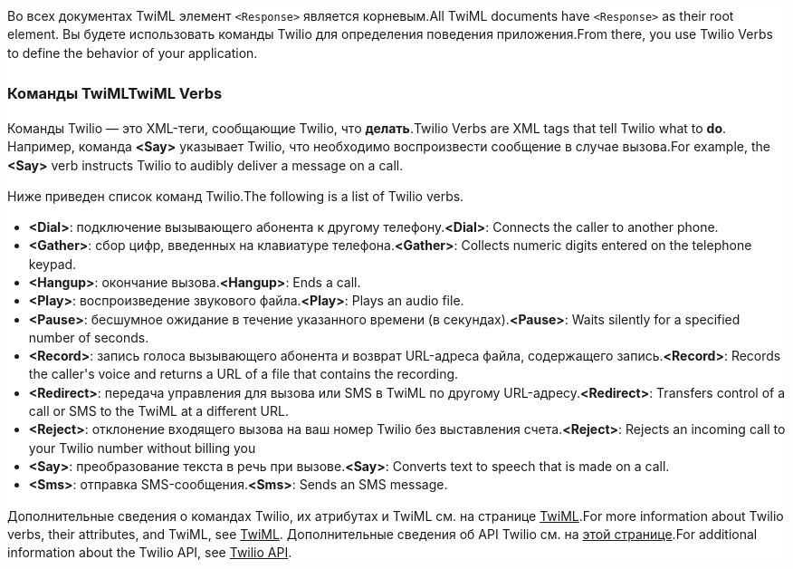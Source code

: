 <span data-ttu-id="d6adc-124">Во всех документах TwiML элемент `<Response>` является корневым.</span><span class="sxs-lookup"><span data-stu-id="d6adc-124">All TwiML documents have `<Response>` as their root element.</span></span> <span data-ttu-id="d6adc-125">Вы будете использовать команды Twilio для определения поведения приложения.</span><span class="sxs-lookup"><span data-stu-id="d6adc-125">From there, you use Twilio Verbs to define the behavior of your application.</span></span>

### <span data-ttu-id="d6adc-126"><a id="Verbs"></a>Команды TwiML</span><span class="sxs-lookup"><span data-stu-id="d6adc-126"><a id="Verbs"></a>TwiML Verbs</span></span>
<span data-ttu-id="d6adc-127">Команды Twilio — это XML-теги, сообщающие Twilio, что **делать**.</span><span class="sxs-lookup"><span data-stu-id="d6adc-127">Twilio Verbs are XML tags that tell Twilio what to **do**.</span></span> <span data-ttu-id="d6adc-128">Например, команда **&lt;Say&gt;** указывает Twilio, что необходимо воспроизвести сообщение в случае вызова.</span><span class="sxs-lookup"><span data-stu-id="d6adc-128">For example, the **&lt;Say&gt;** verb instructs Twilio to audibly deliver a message on a call.</span></span> 

<span data-ttu-id="d6adc-129">Ниже приведен список команд Twilio.</span><span class="sxs-lookup"><span data-stu-id="d6adc-129">The following is a list of Twilio verbs.</span></span>

* <span data-ttu-id="d6adc-130">**&lt;Dial&gt;**: подключение вызывающего абонента к другому телефону.</span><span class="sxs-lookup"><span data-stu-id="d6adc-130">**&lt;Dial&gt;**: Connects the caller to another phone.</span></span>
* <span data-ttu-id="d6adc-131">**&lt;Gather&gt;**: сбор цифр, введенных на клавиатуре телефона.</span><span class="sxs-lookup"><span data-stu-id="d6adc-131">**&lt;Gather&gt;**: Collects numeric digits entered on the telephone keypad.</span></span>
* <span data-ttu-id="d6adc-132">**&lt;Hangup&gt;**: окончание вызова.</span><span class="sxs-lookup"><span data-stu-id="d6adc-132">**&lt;Hangup&gt;**: Ends a call.</span></span>
* <span data-ttu-id="d6adc-133">**&lt;Play&gt;**: воспроизведение звукового файла.</span><span class="sxs-lookup"><span data-stu-id="d6adc-133">**&lt;Play&gt;**: Plays an audio file.</span></span>
* <span data-ttu-id="d6adc-134">**&lt;Pause&gt;**: бесшумное ожидание в течение указанного времени (в секундах).</span><span class="sxs-lookup"><span data-stu-id="d6adc-134">**&lt;Pause&gt;**: Waits silently for a specified number of seconds.</span></span>
* <span data-ttu-id="d6adc-135">**&lt;Record&gt;**: запись голоса вызывающего абонента и возврат URL-адреса файла, содержащего запись.</span><span class="sxs-lookup"><span data-stu-id="d6adc-135">**&lt;Record&gt;**: Records the caller's voice and returns a URL of a file that contains the recording.</span></span>
* <span data-ttu-id="d6adc-136">**&lt;Redirect&gt;**: передача управления для вызова или SMS в TwiML по другому URL-адресу.</span><span class="sxs-lookup"><span data-stu-id="d6adc-136">**&lt;Redirect&gt;**: Transfers control of a call or SMS to the TwiML at a different URL.</span></span>
* <span data-ttu-id="d6adc-137">**&lt;Reject&gt;**: отклонение входящего вызова на ваш номер Twilio без выставления счета.</span><span class="sxs-lookup"><span data-stu-id="d6adc-137">**&lt;Reject&gt;**: Rejects an incoming call to your Twilio number without billing you</span></span>
* <span data-ttu-id="d6adc-138">**&lt;Say&gt;**: преобразование текста в речь при вызове.</span><span class="sxs-lookup"><span data-stu-id="d6adc-138">**&lt;Say&gt;**: Converts text to speech that is made on a call.</span></span>
* <span data-ttu-id="d6adc-139">**&lt;Sms&gt;**: отправка SMS-сообщения.</span><span class="sxs-lookup"><span data-stu-id="d6adc-139">**&lt;Sms&gt;**: Sends an SMS message.</span></span>

<span data-ttu-id="d6adc-140">Дополнительные сведения о командах Twilio, их атрибутах и TwiML см. на странице [TwiML][twiml].</span><span class="sxs-lookup"><span data-stu-id="d6adc-140">For more information about Twilio verbs, their attributes, and TwiML, see [TwiML][twiml].</span></span> <span data-ttu-id="d6adc-141">Дополнительные сведения об API Twilio см. на [этой странице][twilio_api].</span><span class="sxs-lookup"><span data-stu-id="d6adc-141">For additional information about the Twilio API, see [Twilio API][twilio_api].</span></span>


[twilio_ruby]: https://www.twilio.com/docs/ruby/install
[twilio_pricing]: http://www.twilio.com/pricing
[special_offer]: http://ahoy.twilio.com/azure
[twilio_libraries]: https://www.twilio.com/docs/libraries
[twiml]: http://www.twilio.com/docs/api/twiml
[twilio_api]: http://www.twilio.com/api
[try_twilio]: https://www.twilio.com/try-twilio
[twilio_account]:  https://www.twilio.com/user/account
[verify_phone]: https://www.twilio.com/user/account/phone-numbers/verified#
[twilio_api_documentation]: http://www.twilio.com/api
[twilio_security_guidelines]: http://www.twilio.com/docs/security
[twilio_howtos]: http://www.twilio.com/docs/howto
[twilio_on_github]: https://github.com/twilio
[twilio_support]: http://www.twilio.com/help/contact
[twilio_quickstarts]: http://www.twilio.com/docs/quickstart
[sinatra]: http://www.sinatrarb.com/
[azure_vm_setup]: http://www.windowsazure.com/develop/ruby/tutorials/web-app-with-linux-vm/